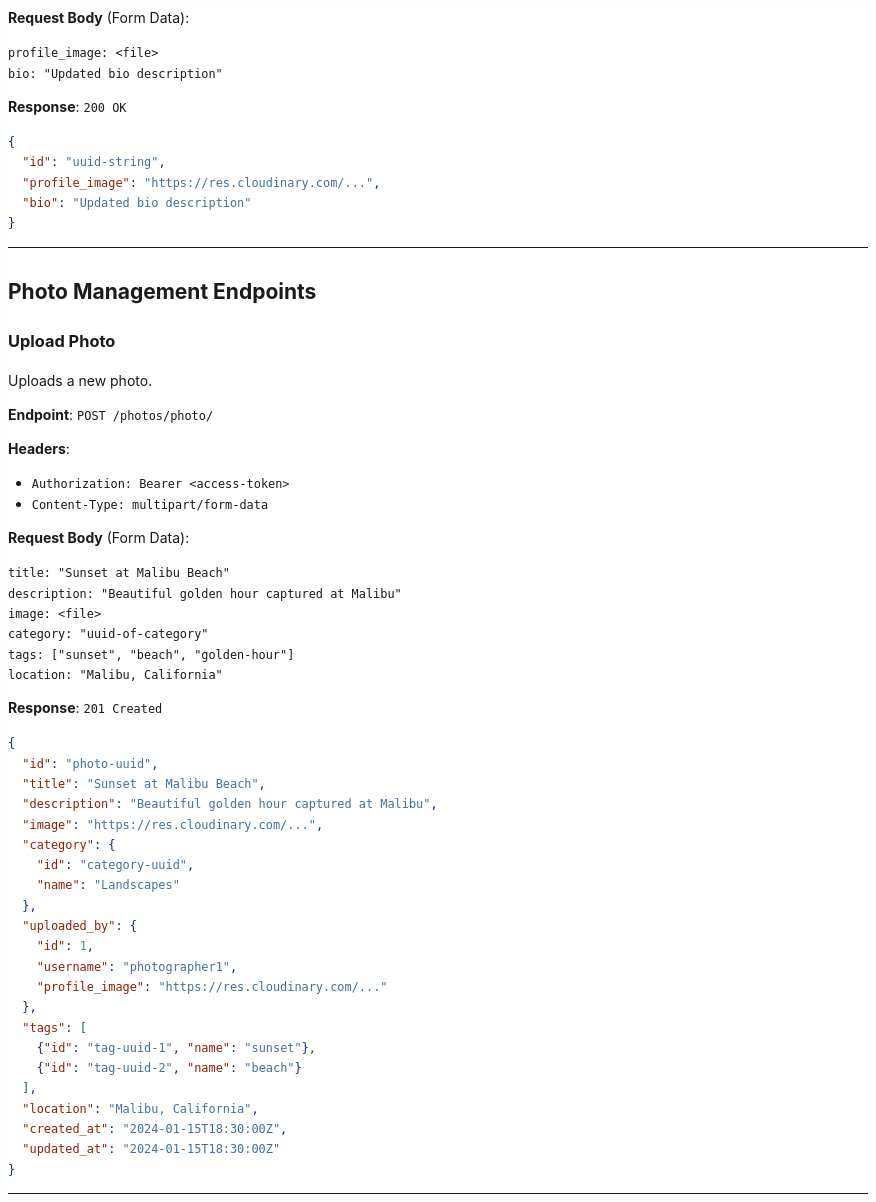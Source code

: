 **Request Body** (Form Data):
```
profile_image: <file>
bio: "Updated bio description"
```

**Response**: `200 OK`
```json
{
  "id": "uuid-string",
  "profile_image": "https://res.cloudinary.com/...",
  "bio": "Updated bio description"
}
```

---

## Photo Management Endpoints

### Upload Photo
Uploads a new photo.

**Endpoint**: `POST /photos/photo/`

**Headers**: 
- `Authorization: Bearer <access-token>`
- `Content-Type: multipart/form-data`

**Request Body** (Form Data):
```
title: "Sunset at Malibu Beach"
description: "Beautiful golden hour captured at Malibu"
image: <file>
category: "uuid-of-category"
tags: ["sunset", "beach", "golden-hour"]
location: "Malibu, California"
```

**Response**: `201 Created`
```json
{
  "id": "photo-uuid",
  "title": "Sunset at Malibu Beach",
  "description": "Beautiful golden hour captured at Malibu",
  "image": "https://res.cloudinary.com/...",
  "category": {
    "id": "category-uuid",
    "name": "Landscapes"
  },
  "uploaded_by": {
    "id": 1,
    "username": "photographer1",
    "profile_image": "https://res.cloudinary.com/..."
  },
  "tags": [
    {"id": "tag-uuid-1", "name": "sunset"},
    {"id": "tag-uuid-2", "name": "beach"}
  ],
  "location": "Malibu, California",
  "created_at": "2024-01-15T18:30:00Z",
  "updated_at": "2024-01-15T18:30:00Z"
}
```

---